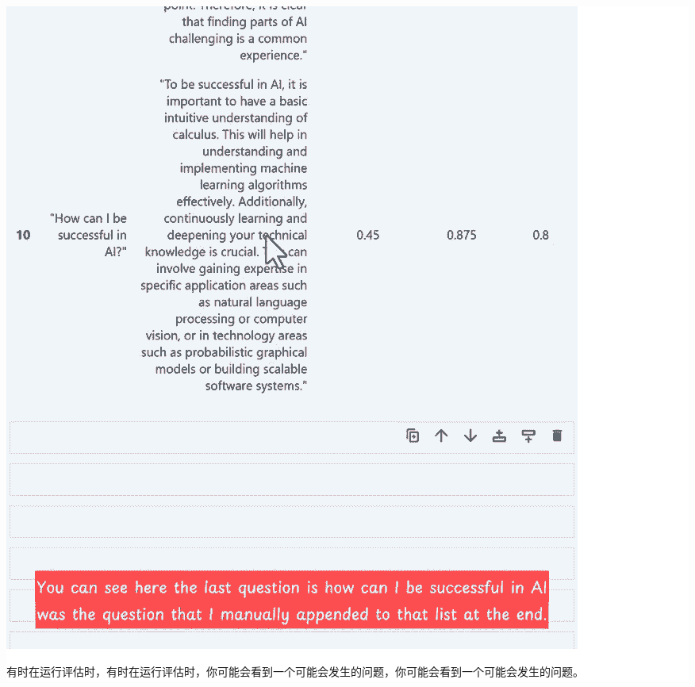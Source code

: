 ![](img/a2005aee8b790bf2f86eafe6547573fe_138.png)

有时在运行评估时，有时在运行评估时，你可能会看到一个可能会发生的问题，你可能会看到一个可能会发生的问题。


